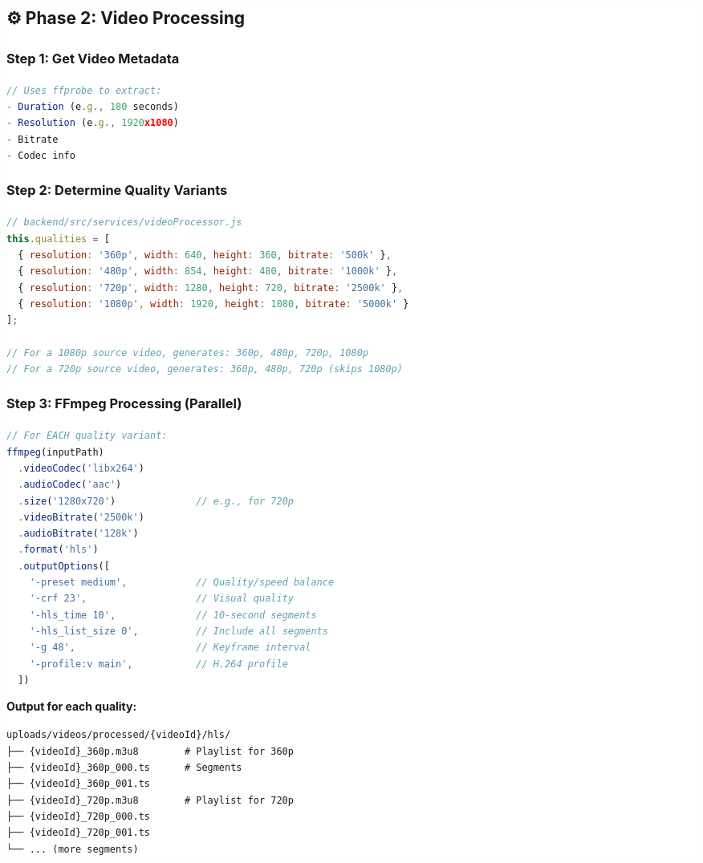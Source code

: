 
## ⚙️ **Phase 2: Video Processing**

### Step 1: Get Video Metadata
```javascript
// Uses ffprobe to extract:
- Duration (e.g., 180 seconds)
- Resolution (e.g., 1920x1080)
- Bitrate
- Codec info
```

### Step 2: Determine Quality Variants
```javascript
// backend/src/services/videoProcessor.js
this.qualities = [
  { resolution: '360p', width: 640, height: 360, bitrate: '500k' },
  { resolution: '480p', width: 854, height: 480, bitrate: '1000k' },
  { resolution: '720p', width: 1280, height: 720, bitrate: '2500k' },
  { resolution: '1080p', width: 1920, height: 1080, bitrate: '5000k' }
];

// For a 1080p source video, generates: 360p, 480p, 720p, 1080p
// For a 720p source video, generates: 360p, 480p, 720p (skips 1080p)
```

### Step 3: FFmpeg Processing (Parallel)
```javascript
// For EACH quality variant:
ffmpeg(inputPath)
  .videoCodec('libx264')
  .audioCodec('aac')
  .size('1280x720')              // e.g., for 720p
  .videoBitrate('2500k')
  .audioBitrate('128k')
  .format('hls')
  .outputOptions([
    '-preset medium',            // Quality/speed balance
    '-crf 23',                   // Visual quality
    '-hls_time 10',              // 10-second segments
    '-hls_list_size 0',          // Include all segments
    '-g 48',                     // Keyframe interval
    '-profile:v main',           // H.264 profile
  ])
```

**Output for each quality:**
```
uploads/videos/processed/{videoId}/hls/
├── {videoId}_360p.m3u8        # Playlist for 360p
├── {videoId}_360p_000.ts      # Segments
├── {videoId}_360p_001.ts
├── {videoId}_720p.m3u8        # Playlist for 720p
├── {videoId}_720p_000.ts
├── {videoId}_720p_001.ts
└── ... (more segments)
```

